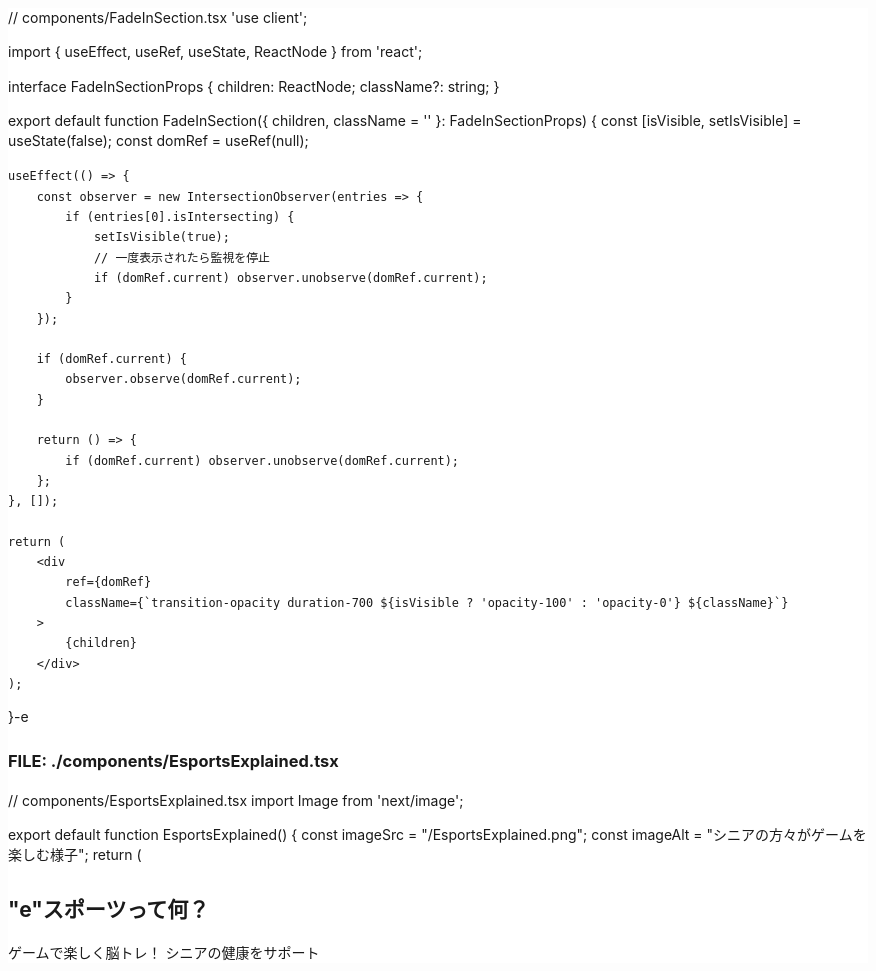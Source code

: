 // components/FadeInSection.tsx
'use client';

import { useEffect, useRef, useState, ReactNode } from 'react';

interface FadeInSectionProps {
	children: ReactNode;
	className?: string;
}

export default function FadeInSection({ children, className = '' }: FadeInSectionProps) {
	const [isVisible, setIsVisible] = useState(false);
	const domRef = useRef<HTMLDivElement>(null);

	useEffect(() => {
		const observer = new IntersectionObserver(entries => {
			if (entries[0].isIntersecting) {
				setIsVisible(true);
				// 一度表示されたら監視を停止
				if (domRef.current) observer.unobserve(domRef.current);
			}
		});

		if (domRef.current) {
			observer.observe(domRef.current);
		}

		return () => {
			if (domRef.current) observer.unobserve(domRef.current);
		};
	}, []);

	return (
		<div
			ref={domRef}
			className={`transition-opacity duration-700 ${isVisible ? 'opacity-100' : 'opacity-0'} ${className}`}
		>
			{children}
		</div>
	);
}-e 
### FILE: ./components/EsportsExplained.tsx

// components/EsportsExplained.tsx
import Image from 'next/image';

export default function EsportsExplained() {
	const imageSrc = "/EsportsExplained.png";
	const imageAlt = "シニアの方々がゲームを楽しむ様子";
	return (
		<section id="esports" className="py-16 bg-gradient-to-br from-background to-white">
			<div className="container mx-auto px-4">
				<div className="text-center mb-12">
					<h2 className="text-3xl md:text-4xl font-bold text-gray-800 relative inline-block">
						<span className="text-secondary">"e"</span>スポーツって何？
						<div className="absolute bottom-0 left-0 right-0 h-1 bg-primary opacity-70 transform -translate-y-2"></div>
					</h2>
					<p className="mt-4 text-xl text-gray-700">ゲームで楽しく脳トレ！ シニアの健康をサポート</p>
				</div>
